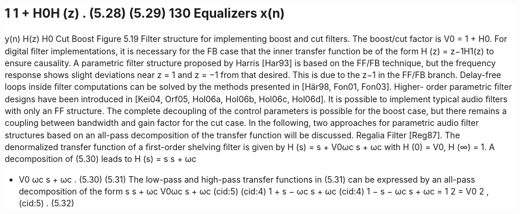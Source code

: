 1
1 + H0H (z)
.
(5.28)
(5.29)
130
Equalizers
x(n)
-
y(n)
H(z)
H0
Cut
Boost
Figure 5.19 Filter structure for implementing boost and cut ﬁlters.
The boost/cut factor is V0 = 1 + H0. For digital ﬁlter implementations, it is necessary
for the FB case that the inner transfer function be of the form H (z) = z−1H1(z) to ensure
causality. A parametric ﬁlter structure proposed by Harris [Har93] is based on the FF/FB
technique, but the frequency response shows slight deviations near z = 1 and z = −1 from
that desired. This is due to the z−1 in the FF/FB branch. Delay-free loops inside ﬁlter
computations can be solved by the methods presented in [Här98, Fon01, Fon03]. Higher-
order parametric ﬁlter designs have been introduced in [Kei04, Orf05, Hol06a, Hol06b,
Hol06c, Hol06d]. It is possible to implement typical audio ﬁlters with only an FF structure.
The complete decoupling of the control parameters is possible for the boost case, but there
remains a coupling between bandwidth and gain factor for the cut case. In the following,
two approaches for parametric audio ﬁlter structures based on an all-pass decomposition of
the transfer function will be discussed.
Regalia Filter [Reg87]. The denormalized transfer function of a ﬁrst-order shelving ﬁlter
is given by
H (s) = s + V0ωc
s + ωc
with
H (0) = V0,
H (∞) = 1.
A decomposition of (5.30) leads to
H (s) = s
s + ωc
+ V0
ωc
s + ωc
.
(5.30)
(5.31)
The low-pass and high-pass transfer functions in (5.31) can be expressed by an all-pass
decomposition of the form
s
s + ωc
V0ωc
s + ωc
(cid:5)
(cid:4)
1 + s − ωc
s + ωc
(cid:4)
1 − s − ωc
s + ωc
= 1
2
= V0
2
,
(cid:5)
.
(5.32)